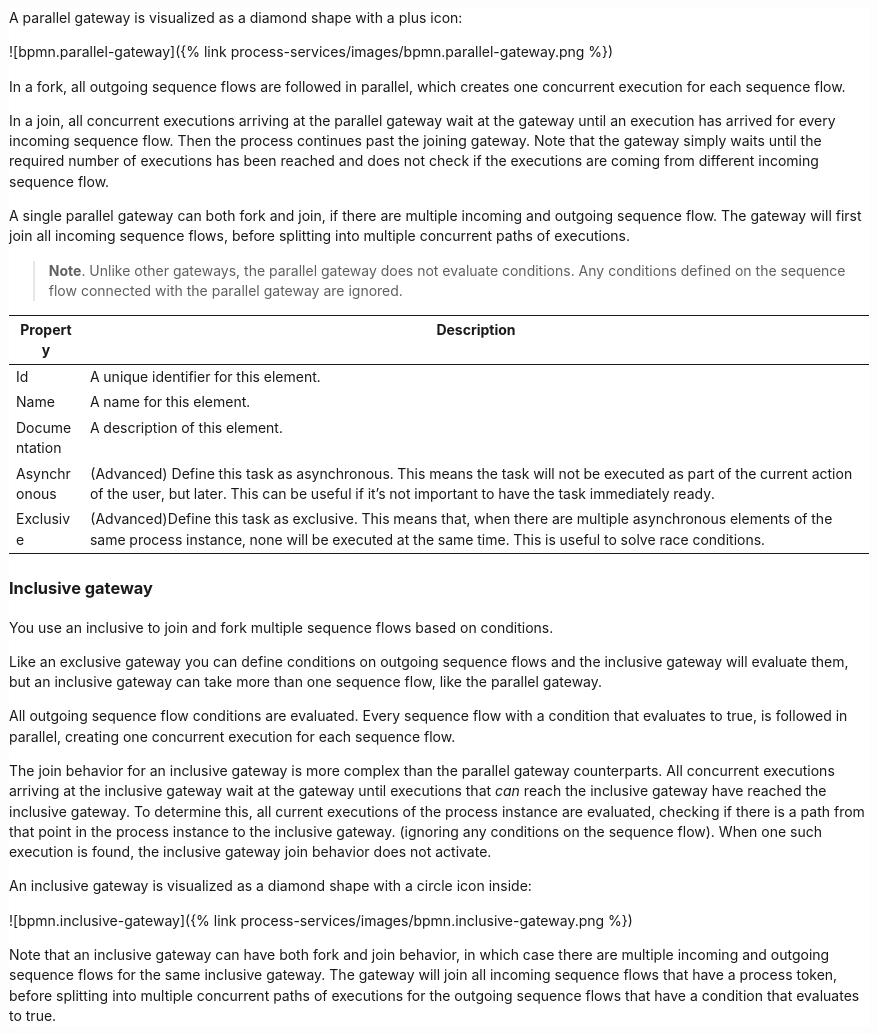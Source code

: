 A parallel gateway is visualized as a diamond shape with a plus icon:

![bpmn.parallel-gateway]({% link process-services/images/bpmn.parallel-gateway.png %})

In a fork, all outgoing sequence flows are followed in parallel, which creates one concurrent execution for each sequence flow.

In a join, all concurrent executions arriving at the parallel gateway wait at the gateway until an execution has arrived for every incoming sequence flow. Then the process continues past the joining gateway. Note that the gateway simply waits until the required number of executions has been reached and does not check if the executions are coming from different incoming sequence flow.

A single parallel gateway can both fork and join, if there are multiple incoming and outgoing sequence flow. The gateway will first join all incoming sequence flows, before splitting into multiple concurrent paths of executions.

>**Note**. Unlike other gateways, the parallel gateway does not evaluate conditions. Any conditions defined on the sequence flow connected with the parallel gateway are ignored.

|Property|Description|
|--------|-----------|
|Id|A unique identifier for this element.|
|Name|A name for this element.|
|Documentation|A description of this element.|
|Asynchronous|(Advanced) Define this task as asynchronous. This means the task will not be executed as part of the current action of the user, but later. This can be useful if it’s not important to have the task immediately ready.|
|Exclusive|(Advanced)Define this task as exclusive. This means that, when there are multiple asynchronous elements of the same process instance, none will be executed at the same time. This is useful to solve race conditions.|

### Inclusive gateway

You use an inclusive to join and fork multiple sequence flows based on conditions.

Like an exclusive gateway you can define conditions on outgoing sequence flows and the inclusive gateway will evaluate them, but an inclusive gateway can take more than one sequence flow, like the parallel gateway.

All outgoing sequence flow conditions are evaluated. Every sequence flow with a condition that evaluates to true, is followed in parallel, creating one concurrent execution for each sequence flow.

The join behavior for an inclusive gateway is more complex than the parallel gateway counterparts. All concurrent executions arriving at the inclusive gateway wait at the gateway until executions that *can* reach the inclusive gateway have reached the inclusive gateway. To determine this, all current executions of the process instance are evaluated, checking if there is a path from that point in the process instance to the inclusive gateway. (ignoring any conditions on the sequence flow). When one such execution is found, the inclusive gateway join behavior does not activate.

An inclusive gateway is visualized as a diamond shape with a circle icon inside:

![bpmn.inclusive-gateway]({% link process-services/images/bpmn.inclusive-gateway.png %})

Note that an inclusive gateway can have both fork and join behavior, in which case there are multiple incoming and outgoing sequence flows for the same inclusive gateway. The gateway will join all incoming sequence flows that have a process token, before splitting into multiple concurrent paths of executions for the outgoing sequence flows that have a condition that evaluates to true.

